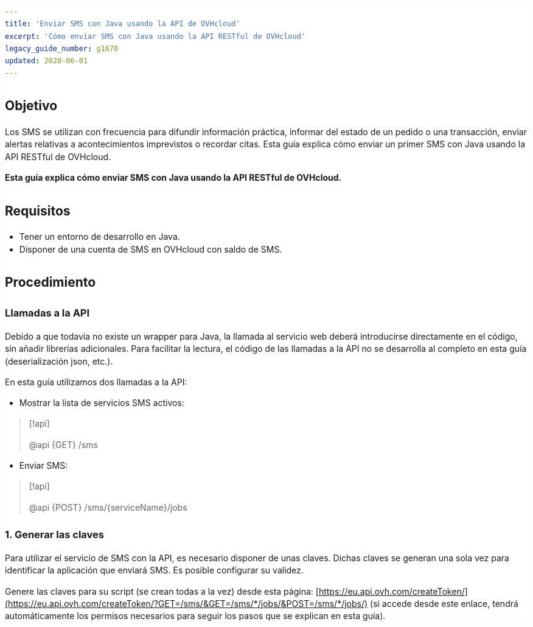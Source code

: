 ```yaml
---
title: 'Enviar SMS con Java usando la API de OVHcloud'
excerpt: 'Cómo enviar SMS con Java usando la API RESTful de OVHcloud'
legacy_guide_number: g1670
updated: 2020-06-01
---
```


## Objetivo

Los SMS se utilizan con frecuencia para difundir información práctica, informar del estado de un pedido o una transacción, enviar alertas relativas a acontecimientos imprevistos o recordar citas. Esta guía explica cómo enviar un primer SMS con Java usando la API RESTful de OVHcloud. 

**Esta guía explica cómo enviar SMS con Java usando la API RESTful de OVHcloud.**

## Requisitos

- Tener un entorno de desarrollo en Java.
- Disponer de una cuenta de SMS en OVHcloud con saldo de SMS.

## Procedimiento

### Llamadas a la API

Debido a que todavía no existe un wrapper para Java, la llamada al servicio web deberá introducirse directamente en el código, sin añadir librerías adicionales. Para facilitar la lectura, el código de las llamadas a la API no se desarrolla al completo en esta guía (deserialización json, etc.).

En esta guía utilizamos dos llamadas a la API:

- Mostrar la lista de servicios SMS activos:

> [!api]
>
> @api {GET} /sms
>

- Enviar SMS:

> [!api]
>
> @api {POST} /sms/{serviceName}/jobs
>

### 1. Generar las claves

Para utilizar el servicio de SMS con la API, es necesario disponer de unas claves. Dichas claves se generan una sola vez para identificar la aplicación que enviará SMS. Es posible configurar su validez.

Genere las claves para su script (se crean todas a la vez) desde esta página: [https://eu.api.ovh.com/createToken/](https://eu.api.ovh.com/createToken/?GET=/sms/&GET=/sms/*/jobs/&POST=/sms/*/jobs/) (si accede desde este enlace, tendrá automáticamente los permisos necesarios para seguir los pasos que se explican en esta guía).
